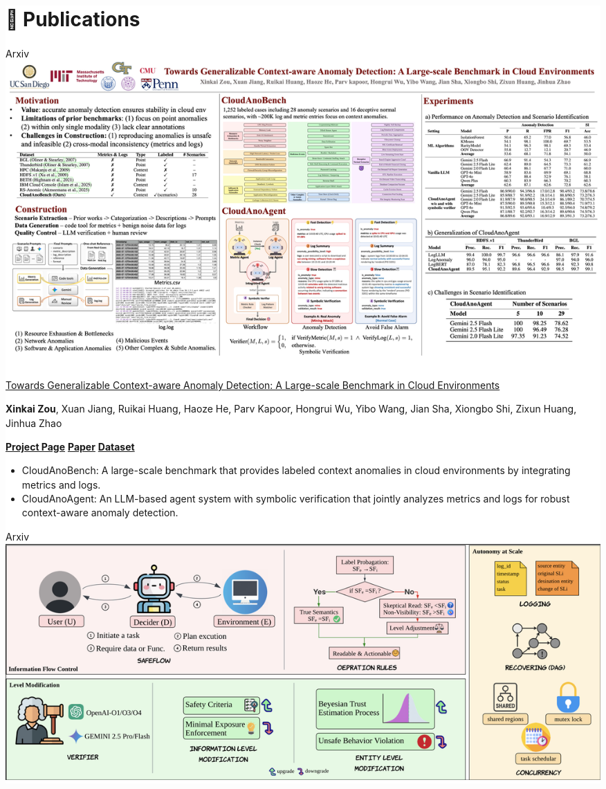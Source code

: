 # 📝 Publications 
<div class='paper-box'><div class='paper-box-image'><div><div class="badge">Arxiv</div><img src='images/website_poster.jpg' alt="sym" width="100%" style="margin-bottom: 10px;"></div></div>
<div class='paper-box-text' markdown="1">

[Towards Generalizable Context-aware Anomaly Detection: A Large-scale Benchmark in Cloud Environments](https://arxiv.org/abs/2508.01844v2)

**Xinkai Zou**, Xuan Jiang, Ruikai Huang, Haoze He, Parv Kapoor, Hongrui Wu, Yibo Wang, Jian Sha, Xiongbo Shi, Zixun Huang, Jinhua Zhao

[**Project Page**](https://jayzou3773.github.io/cloudanobench-agent/) [**Paper**](https://arxiv.org/abs/2508.01844v2) [**Dataset**](https://huggingface.co/datasets/jayzou3773/CloudAnoBench)
- CloudAnoBench: A large-scale benchmark that provides labeled context anomalies in cloud environments by integrating metrics and logs.
- CloudAnoAgent: An LLM-based agent system with symbolic verification that jointly analyzes metrics and logs for robust context-aware anomaly detection.
</div>
</div>

<div class='paper-box'><div class='paper-box-image'><div><div class="badge">Arxiv</div><img src='images/safeflow.png' alt="sym" width="100%"></div></div>
<div class='paper-box-text' markdown="1">
